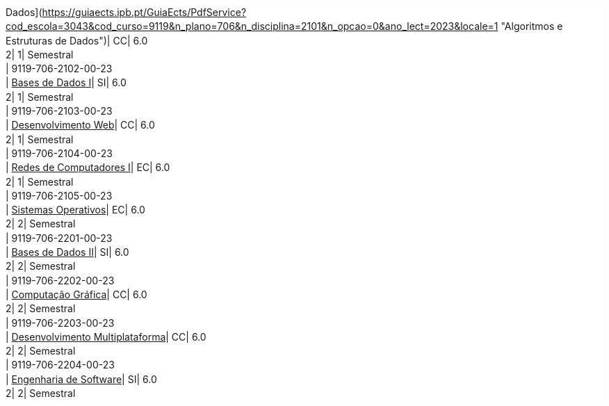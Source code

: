 Dados](https://guiaects.ipb.pt/GuiaEcts/PdfService?cod_escola=3043&cod_curso=9119&n_plano=706&n_disciplina=2101&n_opcao=0&ano_lect=2023&locale=1
"Algoritmos e Estruturas de Dados")| CC| 6.0  
2| 1|  Semestral  
|  9119-706-2102-00-23  
| [Bases de Dados
I](https://guiaects.ipb.pt/GuiaEcts/PdfService?cod_escola=3043&cod_curso=9119&n_plano=706&n_disciplina=2102&n_opcao=0&ano_lect=2023&locale=1
"Bases de Dados I")| SI| 6.0  
2| 1|  Semestral  
|  9119-706-2103-00-23  
| [Desenvolvimento
Web](https://guiaects.ipb.pt/GuiaEcts/PdfService?cod_escola=3043&cod_curso=9119&n_plano=706&n_disciplina=2103&n_opcao=0&ano_lect=2023&locale=1
"Desenvolvimento Web")| CC| 6.0  
2| 1|  Semestral  
|  9119-706-2104-00-23  
| [Redes de Computadores
I](https://guiaects.ipb.pt/GuiaEcts/PdfService?cod_escola=3043&cod_curso=9119&n_plano=706&n_disciplina=2104&n_opcao=0&ano_lect=2023&locale=1
"Redes de Computadores I")| EC| 6.0  
2| 1|  Semestral  
|  9119-706-2105-00-23  
| [Sistemas
Operativos](https://guiaects.ipb.pt/GuiaEcts/PdfService?cod_escola=3043&cod_curso=9119&n_plano=706&n_disciplina=2105&n_opcao=0&ano_lect=2023&locale=1
"Sistemas Operativos")| EC| 6.0  
2| 2|  Semestral  
|  9119-706-2201-00-23  
| [Bases de Dados
II](https://guiaects.ipb.pt/GuiaEcts/PdfService?cod_escola=3043&cod_curso=9119&n_plano=706&n_disciplina=2201&n_opcao=0&ano_lect=2023&locale=1
"Bases de Dados II")| SI| 6.0  
2| 2|  Semestral  
|  9119-706-2202-00-23  
| [Computação
Gráfica](https://guiaects.ipb.pt/GuiaEcts/PdfService?cod_escola=3043&cod_curso=9119&n_plano=706&n_disciplina=2202&n_opcao=0&ano_lect=2023&locale=1
"Computação Gráfica")| CC| 6.0  
2| 2|  Semestral  
|  9119-706-2203-00-23  
| [Desenvolvimento
Multiplataforma](https://guiaects.ipb.pt/GuiaEcts/PdfService?cod_escola=3043&cod_curso=9119&n_plano=706&n_disciplina=2203&n_opcao=0&ano_lect=2023&locale=1
"Desenvolvimento Multiplataforma")| CC| 6.0  
2| 2|  Semestral  
|  9119-706-2204-00-23  
| [Engenharia de
Software](https://guiaects.ipb.pt/GuiaEcts/PdfService?cod_escola=3043&cod_curso=9119&n_plano=706&n_disciplina=2204&n_opcao=0&ano_lect=2023&locale=1
"Engenharia de Software")| SI| 6.0  
2| 2|  Semestral  